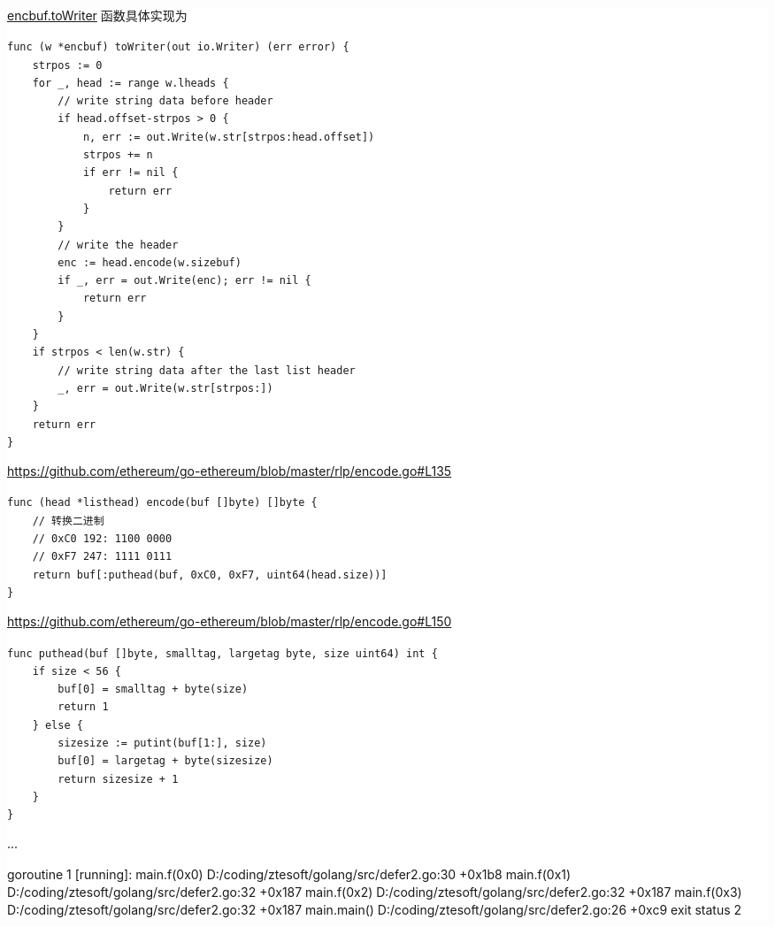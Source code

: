 [encbuf.toWriter](https://github.com/ethereum/go-ethereum/blob/master/rlp/encode.go#L248) 函数具体实现为

	func (w *encbuf) toWriter(out io.Writer) (err error) {
		strpos := 0
		for _, head := range w.lheads {
			// write string data before header
			if head.offset-strpos > 0 {
				n, err := out.Write(w.str[strpos:head.offset])
				strpos += n
				if err != nil {
					return err
				}
			}
			// write the header
			enc := head.encode(w.sizebuf)
			if _, err = out.Write(enc); err != nil {
				return err
			}
		}
		if strpos < len(w.str) {
			// write string data after the last list header
			_, err = out.Write(w.str[strpos:])
		}
		return err
	}

https://github.com/ethereum/go-ethereum/blob/master/rlp/encode.go#L135

	func (head *listhead) encode(buf []byte) []byte {
		// 转换二进制
		// 0xC0 192: 1100 0000
		// 0xF7 247: 1111 0111
		return buf[:puthead(buf, 0xC0, 0xF7, uint64(head.size))]
	}

https://github.com/ethereum/go-ethereum/blob/master/rlp/encode.go#L150

	func puthead(buf []byte, smalltag, largetag byte, size uint64) int {
		if size < 56 {
			buf[0] = smalltag + byte(size)
			return 1
		} else {
			sizesize := putint(buf[1:], size)
			buf[0] = largetag + byte(sizesize)
			return sizesize + 1
		}
	}

...



goroutine 1 [running]:
main.f(0x0)
        D:/coding/ztesoft/golang/src/defer2.go:30 +0x1b8
main.f(0x1)
        D:/coding/ztesoft/golang/src/defer2.go:32 +0x187
main.f(0x2)
        D:/coding/ztesoft/golang/src/defer2.go:32 +0x187
main.f(0x3)
        D:/coding/ztesoft/golang/src/defer2.go:32 +0x187
main.main()
        D:/coding/ztesoft/golang/src/defer2.go:26 +0xc9
exit status 2
